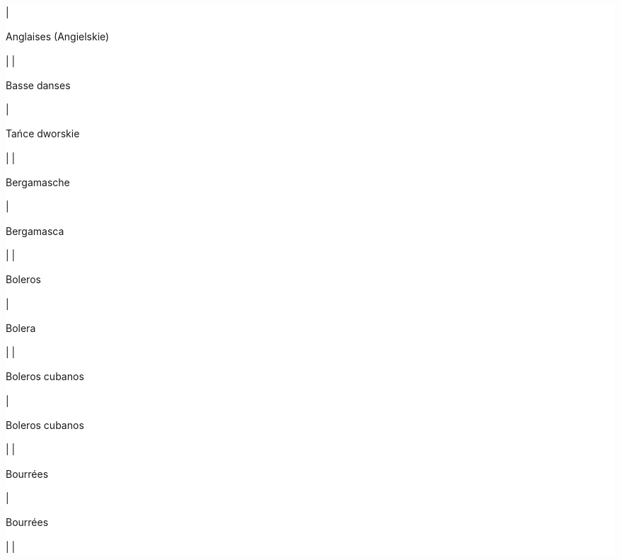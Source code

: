  | 

Anglaises (Angielskie)

 |
| 

Basse danses

 | 

Tańce dworskie

 |
| 

Bergamasche

 | 

Bergamasca

 |
| 

Boleros

 | 

Bolera

 |
| 

Boleros cubanos

 | 

Boleros cubanos

 |
| 

Bourrées

 | 

Bourrées

 |
| 
